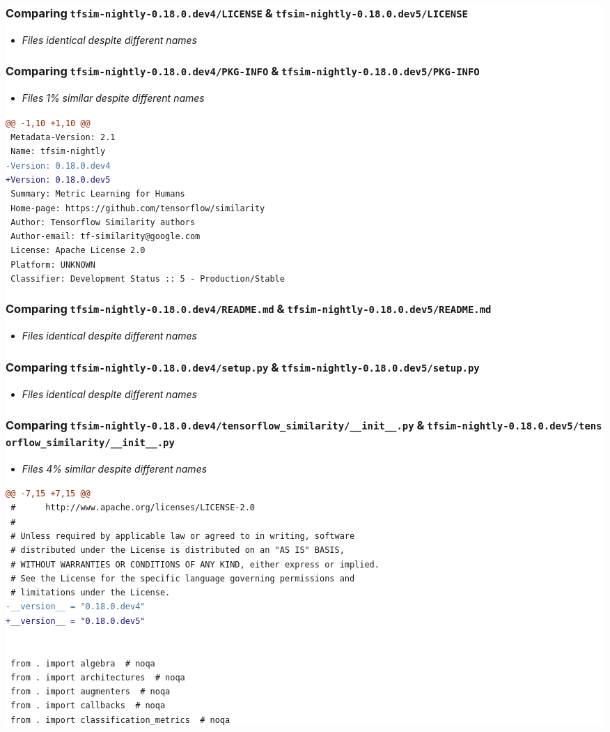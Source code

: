 ### Comparing `tfsim-nightly-0.18.0.dev4/LICENSE` & `tfsim-nightly-0.18.0.dev5/LICENSE`

 * *Files identical despite different names*

### Comparing `tfsim-nightly-0.18.0.dev4/PKG-INFO` & `tfsim-nightly-0.18.0.dev5/PKG-INFO`

 * *Files 1% similar despite different names*

```diff
@@ -1,10 +1,10 @@
 Metadata-Version: 2.1
 Name: tfsim-nightly
-Version: 0.18.0.dev4
+Version: 0.18.0.dev5
 Summary: Metric Learning for Humans
 Home-page: https://github.com/tensorflow/similarity
 Author: Tensorflow Similarity authors
 Author-email: tf-similarity@google.com
 License: Apache License 2.0
 Platform: UNKNOWN
 Classifier: Development Status :: 5 - Production/Stable
```

### Comparing `tfsim-nightly-0.18.0.dev4/README.md` & `tfsim-nightly-0.18.0.dev5/README.md`

 * *Files identical despite different names*

### Comparing `tfsim-nightly-0.18.0.dev4/setup.py` & `tfsim-nightly-0.18.0.dev5/setup.py`

 * *Files identical despite different names*

### Comparing `tfsim-nightly-0.18.0.dev4/tensorflow_similarity/__init__.py` & `tfsim-nightly-0.18.0.dev5/tensorflow_similarity/__init__.py`

 * *Files 4% similar despite different names*

```diff
@@ -7,15 +7,15 @@
 #      http://www.apache.org/licenses/LICENSE-2.0
 #
 # Unless required by applicable law or agreed to in writing, software
 # distributed under the License is distributed on an "AS IS" BASIS,
 # WITHOUT WARRANTIES OR CONDITIONS OF ANY KIND, either express or implied.
 # See the License for the specific language governing permissions and
 # limitations under the License.
-__version__ = "0.18.0.dev4"
+__version__ = "0.18.0.dev5"
 
 
 from . import algebra  # noqa
 from . import architectures  # noqa
 from . import augmenters  # noqa
 from . import callbacks  # noqa
 from . import classification_metrics  # noqa
```
